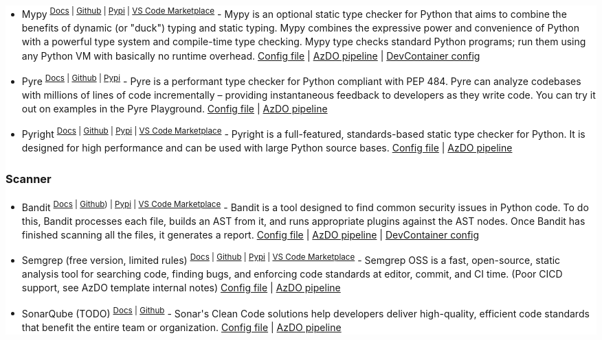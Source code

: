 - Mypy <sup>[Docs](https://mypy-lang.org/) | [Github](https://github.com/python/mypy) | [Pypi](https://pypi.org/project/mypy/) | [VS Code Marketplace](https://github.com/microsoft/vscode-mypy)</sup> - Mypy is an optional static type checker for Python that aims to combine the benefits of dynamic (or "duck") typing and static typing. Mypy combines the expressive power and convenience of Python with a powerful type system and compile-time type checking. Mypy type checks standard Python programs; run them using any Python VM with basically no runtime overhead.  [Config file](https://dev.azure.com/leevendaal/CompliancyCarnivalCacophony/_git/PrimePythonPrinciples?path=/.tools/v1/configs/.mypy.ini) | [AzDO pipeline](https://dev.azure.com/leevendaal/CompliancyCarnivalCacophony/_git/PrimePythonPrinciples?path=/.azuredevops/v1/templates/typechecker_mypy_v01.yml) | [DevContainer config](#mypy)

- Pyre <sup>[Docs](https://pyre-check.org/) | [Github](https://github.com/facebook/pyre-check) | [Pypi](https://pypi.org/project/pyre-check/)</sup> - Pyre is a performant type checker for Python compliant with PEP 484. Pyre can analyze codebases with millions of lines of code incrementally – providing instantaneous feedback to developers as they write code. You can try it out on examples in the Pyre Playground. [Config file](https://dev.azure.com/leevendaal/CompliancyCarnivalCacophony/_git/PrimePythonPrinciples?path=/.tools/v1/configs/.pyre_configuration) | [AzDO pipeline](https://dev.azure.com/leevendaal/CompliancyCarnivalCacophony/_git/PrimePythonPrinciples?path=/.azuredevops/v1/templates/typechecker_pyre_v01.yml)

- Pyright <sup>[Docs](https://microsoft.github.io/pyright) | [Github](https://github.com/microsoft/pyright) | [Pypi](https://pypi.org/project/pyright/) | [VS Code Marketplace](https://marketplace.visualstudio.com/items?itemName=ms-pyright.pyright)</sup> - Pyright is a full-featured, standards-based static type checker for Python. It is designed for high performance and can be used with large Python source bases. [Config file](https://dev.azure.com/leevendaal/CompliancyCarnivalCacophony/_git/PrimePythonPrinciples?path=/.tools/v1/configs/.pyright) | [AzDO pipeline](https://dev.azure.com/leevendaal/CompliancyCarnivalCacophony/_git/PrimePythonPrinciples?path=/.azuredevops/v1/templates/typechecker_pyright_v01.yml)

### Scanner

- Bandit <sup>[Docs](https://bandit.readthedocs.io) | [Github](https://github.com/PyCQA/bandit)) | [Pypi](https://pypi.org/project/bandit/) | [VS Code Marketplace](https://marketplace.visualstudio.com/items?itemName=nwgh.bandit)</sup> - Bandit is a tool designed to find common security issues in Python code. To do this, Bandit processes each file, builds an AST from it, and runs appropriate plugins against the AST nodes. Once Bandit has finished scanning all the files, it generates a report. [Config file](https://dev.azure.com/leevendaal/CompliancyCarnivalCacophony/_git/PrimePythonPrinciples?path=/.tools/v1/configs/.bandit) | [AzDO pipeline](https://dev.azure.com/leevendaal/CompliancyCarnivalCacophony/_git/PrimePythonPrinciples?path=/.azuredevops/v1/templates/scanner_bandit_v01.yml) | [DevContainer config](#bandit)

- Semgrep (free version, limited rules) <sup>[Docs](https://semgrep.dev/p/python) | [Github](https://github.com/semgrep/semgrep) | [Pypi](https://pypi.org/project/semgrep/) | [VS Code Marketplace]()</sup> - Semgrep OSS is a fast, open-source, static analysis tool for searching code, finding bugs, and enforcing code standards at editor, commit, and CI time. (Poor CICD support, see AzDO template internal notes) [Config file](https://dev.azure.com/leevendaal/CompliancyCarnivalCacophony/_git/PrimePythonPrinciples?path=/.tools/v1/configs/.semgrep) | [AzDO pipeline](https://dev.azure.com/leevendaal/CompliancyCarnivalCacophony/_git/PrimePythonPrinciples?path=/.azuredevops/v1/templates/scanner_semgrep_v01.yml)

- SonarQube (TODO) <sup>[Docs](https://docs.sonarsource.com/sonarqube/latest/analyzing-source-code/languages/python/) | [Github](https://github.com/SonarSource/sonar-scanner-python)</sup> - Sonar's Clean Code solutions help developers deliver high-quality, efficient code standards that benefit the entire team or organization. [Config file](https://dev.azure.com/leevendaal/CompliancyCarnivalCacophony/_git/PrimePythonPrinciples?path=/.tools/v1/configs/.vulture) | [AzDO pipeline](https://dev.azure.com/leevendaal/CompliancyCarnivalCacophony/_git/PrimePythonPrinciples?path=/.azuredevops/v1/templates/scanner_vulture_v01.yml)

